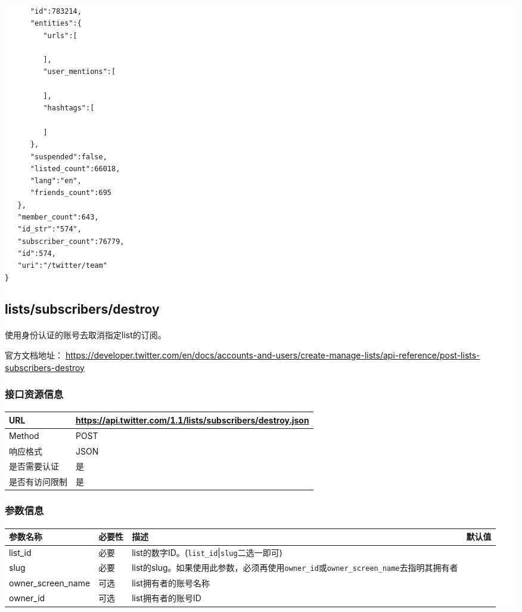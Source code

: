 ```
      "id":783214,
      "entities":{
         "urls":[

         ],
         "user_mentions":[

         ],
         "hashtags":[

         ]
      },
      "suspended":false,
      "listed_count":66018,
      "lang":"en",
      "friends_count":695
   },
   "member_count":643,
   "id_str":"574",
   "subscriber_count":76779,
   "id":574,
   "uri":"/twitter/team"
}
```

## lists/subscribers/destroy

使用身份认证的账号去取消指定list的订阅。

官方文档地址：
https://developer.twitter.com/en/docs/accounts-and-users/create-manage-lists/api-reference/post-lists-subscribers-destroy

### 接口资源信息

|URL|https://api.twitter.com/1.1/lists/subscribers/destroy.json|
|:------|:-----|
|Method|POST|
|响应格式|JSON|
|是否需要认证|是|
|是否有访问限制|是|

### 参数信息

|参数名称|必要性|描述|默认值|
|:------|:------|:------|:------|
|list_id|必要|list的数字ID。(`list_id`&#124;`slug`二选一即可)||
|slug|必要|list的slug。如果使用此参数，必须再使用`owner_id`或`owner_screen_name`去指明其拥有者||
|owner_screen_name|可选|list拥有者的账号名称||
|owner_id|可选|list拥有者的账号ID||
